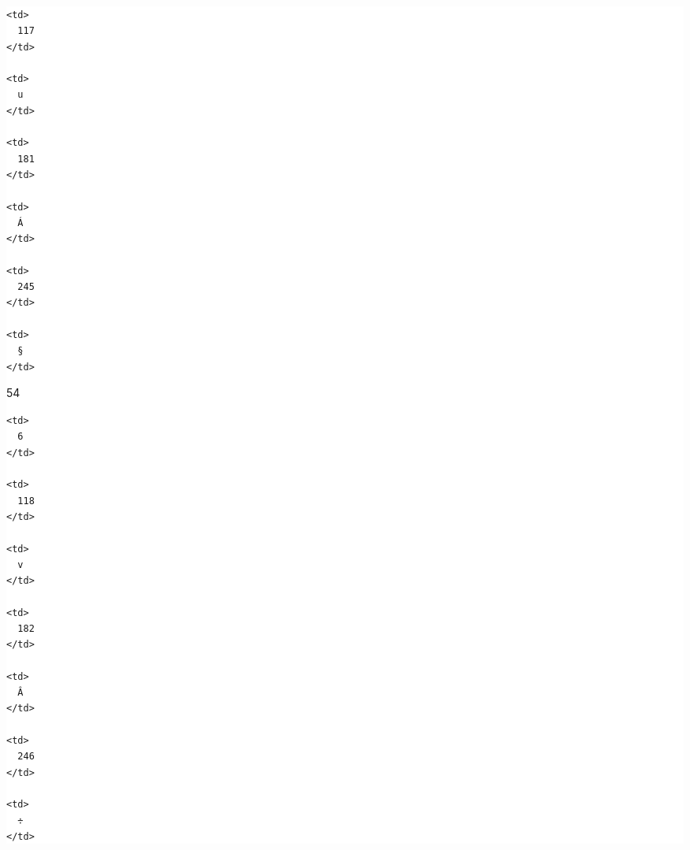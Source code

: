     <td>
      117
    </td>
    
    <td>
      u
    </td>
    
    <td>
      181
    </td>
    
    <td>
      Á
    </td>
    
    <td>
      245
    </td>
    
    <td>
      §
    </td>
  </tr>
  
  <tr>
    <td>
      54
    </td>
    
    <td>
      6
    </td>
    
    <td>
      118
    </td>
    
    <td>
      v
    </td>
    
    <td>
      182
    </td>
    
    <td>
      Â
    </td>
    
    <td>
      246
    </td>
    
    <td>
      ÷
    </td>
  </tr>
  